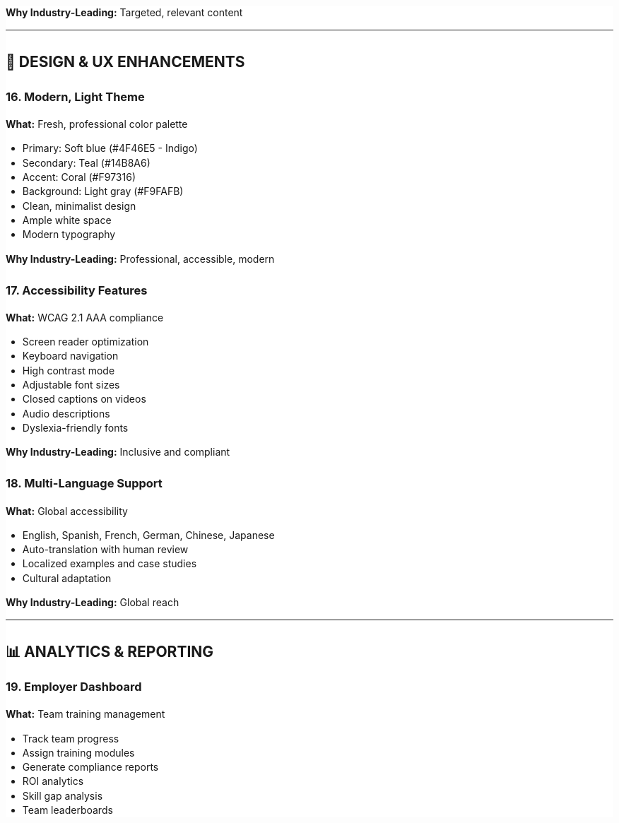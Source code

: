 **Why Industry-Leading:** Targeted, relevant content

---

## 🎨 DESIGN & UX ENHANCEMENTS

### 16. **Modern, Light Theme**
**What:** Fresh, professional color palette
- Primary: Soft blue (#4F46E5 - Indigo)
- Secondary: Teal (#14B8A6)
- Accent: Coral (#F97316)
- Background: Light gray (#F9FAFB)
- Clean, minimalist design
- Ample white space
- Modern typography

**Why Industry-Leading:** Professional, accessible, modern

### 17. **Accessibility Features**
**What:** WCAG 2.1 AAA compliance
- Screen reader optimization
- Keyboard navigation
- High contrast mode
- Adjustable font sizes
- Closed captions on videos
- Audio descriptions
- Dyslexia-friendly fonts

**Why Industry-Leading:** Inclusive and compliant

### 18. **Multi-Language Support**
**What:** Global accessibility
- English, Spanish, French, German, Chinese, Japanese
- Auto-translation with human review
- Localized examples and case studies
- Cultural adaptation

**Why Industry-Leading:** Global reach

---

## 📊 ANALYTICS & REPORTING

### 19. **Employer Dashboard**
**What:** Team training management
- Track team progress
- Assign training modules
- Generate compliance reports
- ROI analytics
- Skill gap analysis
- Team leaderboards
